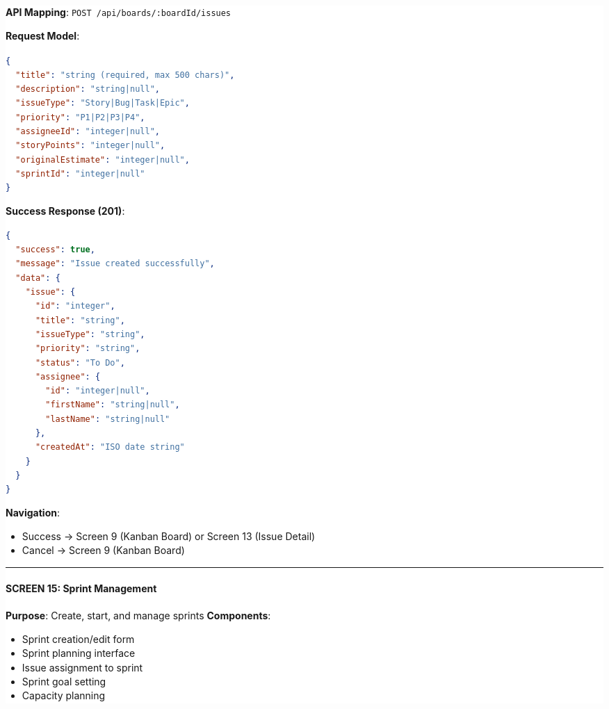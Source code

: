 **API Mapping**: `POST /api/boards/:boardId/issues`

**Request Model**:
```json
{
  "title": "string (required, max 500 chars)",
  "description": "string|null",
  "issueType": "Story|Bug|Task|Epic",
  "priority": "P1|P2|P3|P4",
  "assigneeId": "integer|null",
  "storyPoints": "integer|null",
  "originalEstimate": "integer|null",
  "sprintId": "integer|null"
}
```

**Success Response (201)**:
```json
{
  "success": true,
  "message": "Issue created successfully",
  "data": {
    "issue": {
      "id": "integer",
      "title": "string",
      "issueType": "string",
      "priority": "string",
      "status": "To Do",
      "assignee": {
        "id": "integer|null",
        "firstName": "string|null",
        "lastName": "string|null"
      },
      "createdAt": "ISO date string"
    }
  }
}
```

**Navigation**:
- Success → Screen 9 (Kanban Board) or Screen 13 (Issue Detail)
- Cancel → Screen 9 (Kanban Board)

---

#### **SCREEN 15: Sprint Management**
**Purpose**: Create, start, and manage sprints
**Components**:
- Sprint creation/edit form
- Sprint planning interface
- Issue assignment to sprint
- Sprint goal setting
- Capacity planning
